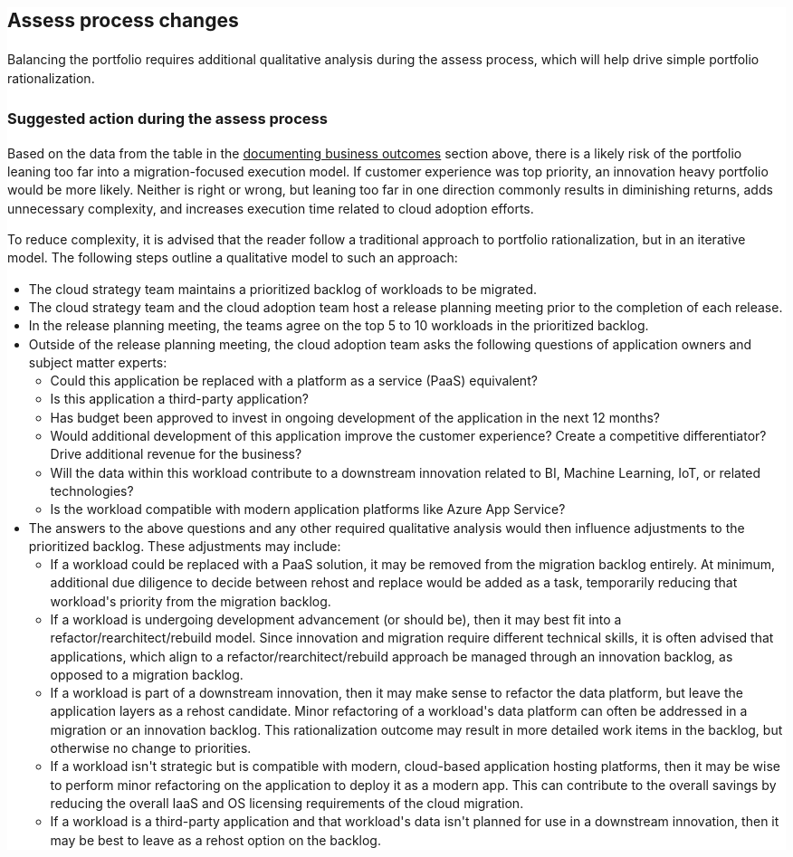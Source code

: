 ## Assess process changes

Balancing the portfolio requires additional qualitative analysis during the assess process, which will help drive simple portfolio rationalization.

### Suggested action during the assess process

Based on the data from the table in the [documenting business outcomes](#documenting-business-outcomes) section above, there is a likely risk of the portfolio leaning too far into a migration-focused execution model. If customer experience was top priority, an innovation heavy portfolio would be more likely. Neither is right or wrong, but leaning too far in one direction commonly results in diminishing returns, adds unnecessary complexity, and increases execution time related to cloud adoption efforts.

To reduce complexity, it is advised that the reader follow a traditional approach to portfolio rationalization, but in an iterative model. The following steps outline a qualitative model to such an approach:

- The cloud strategy team maintains a prioritized backlog of workloads to be migrated.
- The cloud strategy team and the cloud adoption team host a release planning meeting prior to the completion of each release.
- In the release planning meeting, the teams agree on the top 5 to 10 workloads in the prioritized backlog.
- Outside of the release planning meeting, the cloud adoption team asks the following questions of application owners and subject matter experts:
  - Could this application be replaced with a platform as a service (PaaS) equivalent?
  - Is this application a third-party application?
  - Has budget been approved to invest in ongoing development of the application in the next 12 months?
  - Would additional development of this application improve the customer experience? Create a competitive differentiator? Drive additional revenue for the business?
  - Will the data within this workload contribute to a downstream innovation related to BI, Machine Learning, IoT, or related technologies?
  - Is the workload compatible with modern application platforms like Azure App Service?
- The answers to the above questions and any other required qualitative analysis would then influence adjustments to the prioritized backlog. These adjustments may include:
  - If a workload could be replaced with a PaaS solution, it may be removed from the migration backlog entirely. At minimum, additional due diligence to decide between rehost and replace would be added as a task, temporarily reducing that workload's priority from the migration backlog.
  - If a workload is undergoing development advancement (or should be), then it may best fit into a refactor/rearchitect/rebuild model. Since innovation and migration require different technical skills, it is often advised that applications, which align to a refactor/rearchitect/rebuild approach be managed through an innovation backlog, as opposed to a migration backlog.
  - If a workload is part of a downstream innovation, then it may make sense to refactor the data platform, but leave the application layers as a rehost candidate. Minor refactoring of a workload's data platform can often be addressed in a migration or an innovation backlog. This rationalization outcome may result in more detailed work items in the backlog, but otherwise no change to priorities.
  - If a workload isn't strategic but is compatible with modern, cloud-based application hosting platforms, then it may be wise to perform minor refactoring on the application to deploy it as a modern app. This can contribute to the overall savings by reducing the overall IaaS and OS licensing requirements of the cloud migration.
  - If a workload is a third-party application and that workload's data isn't planned for use in a downstream innovation, then it may be best to leave as a rehost option on the backlog.
